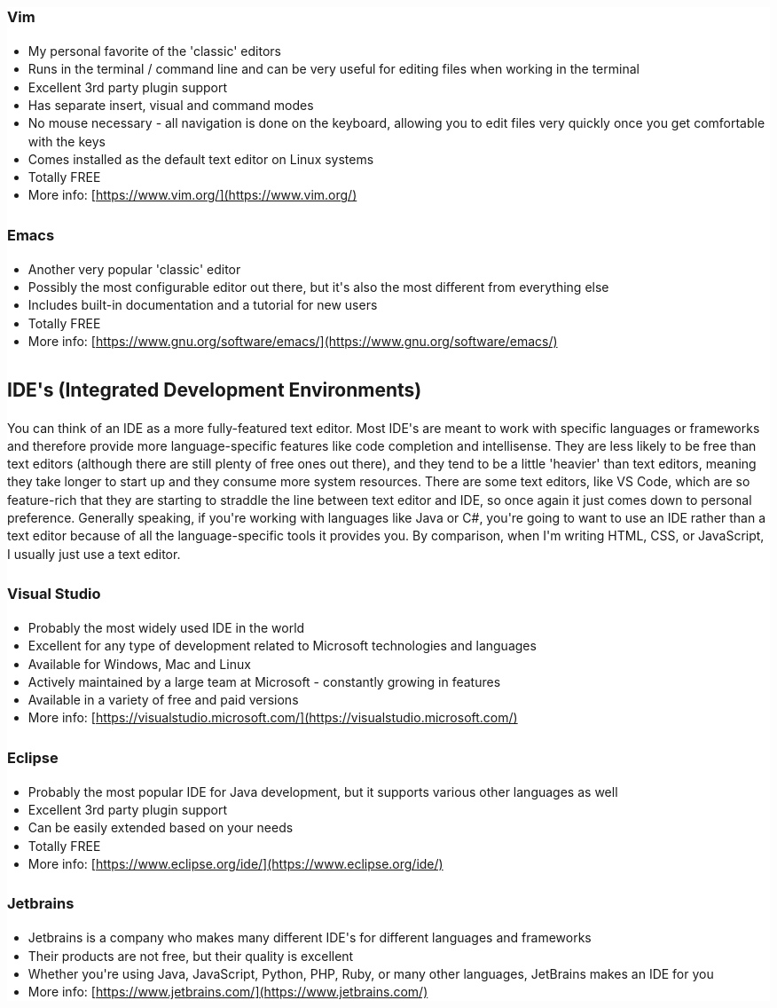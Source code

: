 ### Vim
- My personal favorite of the 'classic' editors
- Runs in the terminal / command line and can be very useful for editing files when working in the terminal
- Excellent 3rd party plugin support
- Has separate insert, visual and command modes
- No mouse necessary - all navigation is done on the keyboard, allowing you to edit files very quickly once you get comfortable with the keys
- Comes installed as the default text editor on Linux systems
- Totally FREE
- More info: [https://www.vim.org/](https://www.vim.org/)

### Emacs
- Another very popular 'classic' editor
- Possibly the most configurable editor out there, but it's also the most different from everything else
- Includes built-in documentation and a tutorial for new users
- Totally FREE
- More info: [https://www.gnu.org/software/emacs/](https://www.gnu.org/software/emacs/)

## IDE's (Integrated Development Environments)
You can think of an IDE as a more fully-featured text editor. Most IDE's are meant to work with specific languages or frameworks and therefore provide more language-specific features like code completion and intellisense. They are less likely to be free than text editors (although there are still plenty of free ones out there), and they tend to be a little 'heavier' than text editors, meaning they take longer to start up and they consume more system resources. There are some text editors, like VS Code, which are so feature-rich that they are starting to straddle the line between text editor and IDE, so once again it just comes down to personal preference. Generally speaking, if you're working with languages like Java or C#, you're going to want to use an IDE rather than a text editor because of all the language-specific tools it provides you. By comparison, when I'm writing HTML, CSS, or JavaScript, I usually just use a text editor.

### Visual Studio
- Probably the most widely used IDE in the world
- Excellent for any type of development related to Microsoft technologies and languages
- Available for Windows, Mac and Linux
- Actively maintained by a large team at Microsoft - constantly growing in features
- Available in a variety of free and paid versions
- More info: [https://visualstudio.microsoft.com/](https://visualstudio.microsoft.com/)

### Eclipse
- Probably the most popular IDE for Java development, but it supports various other languages as well
- Excellent 3rd party plugin support
- Can be easily extended based on your needs
- Totally FREE
- More info: [https://www.eclipse.org/ide/](https://www.eclipse.org/ide/)

### Jetbrains
- Jetbrains is a company who makes many different IDE's for different languages and frameworks
- Their products are not free, but their quality is excellent
- Whether you're using Java, JavaScript, Python, PHP, Ruby, or many other languages, JetBrains makes an IDE for you
- More info: [https://www.jetbrains.com/](https://www.jetbrains.com/)
